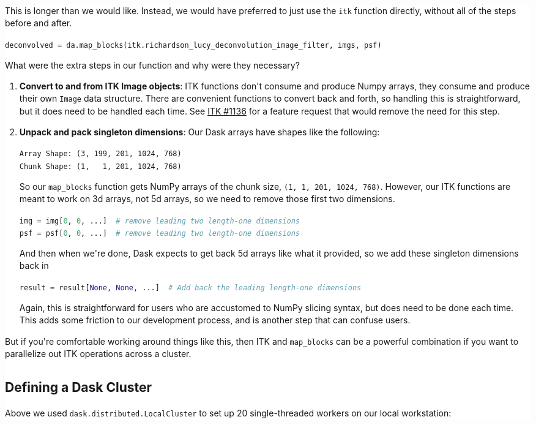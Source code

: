This is longer than we would like.
Instead, we would have preferred to just use the `itk` function directly,
without all of the steps before and after.

```python
deconvolved = da.map_blocks(itk.richardson_lucy_deconvolution_image_filter, imgs, psf)
```

What were the extra steps in our function and why were they necessary?

1.  **Convert to and from ITK Image objects**: ITK functions don't consume and
    produce Numpy arrays, they consume and produce their own `Image` data
    structure.  There are convenient functions to convert back and forth,
    so handling this is straightforward, but it does need to be handled each
    time.  See [ITK #1136](
    https://github.com/InsightSoftwareConsortium/ITK/issues/1136 ) for a
    feature request that would remove the need for this step.

2.  **Unpack and pack singleton dimensions**: Our Dask arrays have shapes like
    the following:

    ```
    Array Shape: (3, 199, 201, 1024, 768)
    Chunk Shape: (1,   1, 201, 1024, 768)
    ```

    So our `map_blocks` function gets NumPy arrays of the chunk size,
    `(1, 1, 201, 1024, 768)`.
    However, our ITK functions are meant to work on 3d arrays, not 5d arrays,
    so we need to remove those first two dimensions.

    ```python
    img = img[0, 0, ...]  # remove leading two length-one dimensions
    psf = psf[0, 0, ...]  # remove leading two length-one dimensions
    ```

    And then when we're done, Dask expects to get back 5d arrays like what it
    provided, so we add these singleton dimensions back in

    ```python
    result = result[None, None, ...]  # Add back the leading length-one dimensions
    ```

    Again, this is straightforward for users who are accustomed to NumPy
    slicing syntax, but does need to be done each time.
    This adds some friction to our development process,
    and is another step that can confuse users.

But if you're comfortable working around things like this,
then ITK and `map_blocks` can be a powerful combination
if you want to parallelize out ITK operations across a cluster.


Defining a Dask Cluster
-----------------------

Above we used `dask.distributed.LocalCluster` to set up 20 single-threaded
workers on our local workstation:
